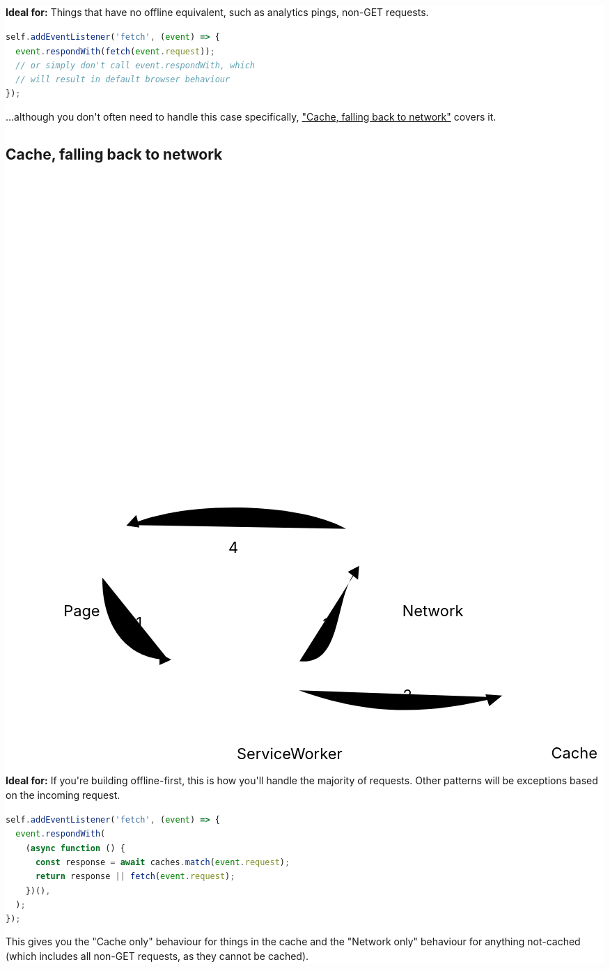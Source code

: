 **Ideal for:** Things that have no offline equivalent, such as analytics pings, non-GET requests.

```js
self.addEventListener('fetch', (event) => {
  event.respondWith(fetch(event.request));
  // or simply don't call event.respondWith, which
  // will result in default browser behaviour
});
```

…although you don't often need to handle this case specifically, ["Cache, falling back to network"](#cache-falling-back-to-network) covers it.

## Cache, falling back to network

<div class="diagram-container" style="padding-top: 49%"><svg viewBox="0 0 549.92853 265"><g transform="translate(-36.352 -120.593)"><text x="248.603" y="384.105" class="label">ServiceWorker</text><use xlink:href="#diagram-sw" width="549.929" height="342.978" transform="translate(160.325 204.743)"/><text x="89.548" y="252.972" class="label">Page</text><use transform="translate(-31.309 48.726)" height="342.978" width="549.929" xlink:href="#diagram-page"/><text x="537.439" y="383.491" class="label">Cache</text><use xlink:href="#diagram-cache" width="549.929" height="342.978" transform="translate(461.439 210.129)"/><text x="400.625" y="253.272" class="label">Network</text><use transform="translate(317.347 80.91)" height="342.978" width="549.929" xlink:href="#diagram-network"/><g class="anim sequence"><g class="anim"><g class="joiner"><path d="M125.228 217.424c-.572 41.786 20.007 74.986 60.648 75.56"/><path d="M177.64 287.113l10.897 5.65-10.857 5.002"/></g><text x="189.791" y="151.852" class="fade-in state-label" transform="translate(-33.772 202.062) translate(0 -90)">1</text></g><g class="anim"><g class="joiner"><path d="M305.727 320.923c63.06 22.954 117.92 22.76 182.588 6.315"/><path d="M477.033 324.593l15.393 1.14-11.972 9.692"/></g><text x="215.445" y="131.329" class="fade-in state-label" transform="translate(-33.772 202.062) translate(219.43 -3.206)">2</text></g><g class="anim"><g class="cross"><path d="M487.304 315.19l18.813 19.955"/><path d="M503.267 312.91l-14.252 23.375"/></g></g><g class="anim"><g class="joiner"><path d="M306.297 294.13c41.367 4.712 30.642-61.09 53.737-84.936"/><path d="M350.672 212.27l10.33-5.536-.98 12.597"/></g><text class="fade-in state-label" y="93.136" x="140.753" transform="translate(-33.772 202.062) translate(220 -30)">3</text></g><g class="anim"><g class="joiner"><path d="M349.054 172.7c-48.11-26.075-154.585-24.56-198.804-3.377"/><path d="M156.36 160.117l-9.12 9.69 11.97 1.712"/></g><text x="145.324" y="91.993" class="fade-in state-label" transform="translate(-33.772 202.062) translate(129.355 -98.981)">4</text></g></g></g></svg></div>

**Ideal for:** If you're building offline-first, this is how you'll handle the majority of requests. Other patterns will be exceptions based on the incoming request.

```js
self.addEventListener('fetch', (event) => {
  event.respondWith(
    (async function () {
      const response = await caches.match(event.request);
      return response || fetch(event.request);
    })(),
  );
});
```

This gives you the "Cache only" behaviour for things in the cache and the "Network only" behaviour for anything not-cached (which includes all non-GET requests, as they cannot be cached).
